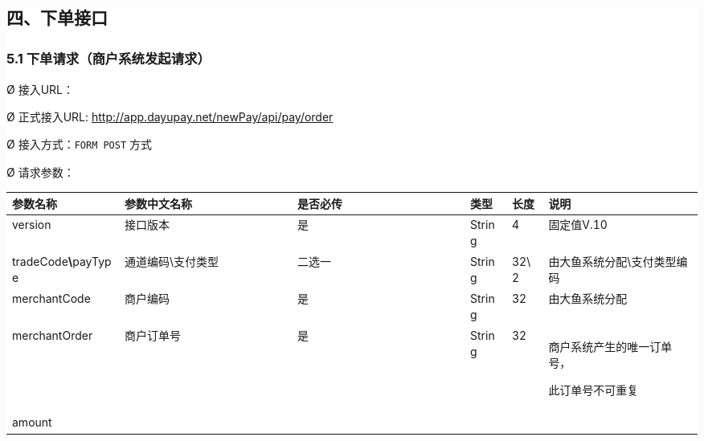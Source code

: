 ## 四、下单接口

### 5.1 下单请求（商户系统发起请求）

Ø  接入URL：

Ø  正式接入URL: http://app.dayupay.net/newPay/api/pay/order

Ø  接入方式：`FORM POST` 方式

Ø  请求参数：

<table>
  <thead>
    <tr>
      <th style="text-align:left">参数名称</th>
      <th style="text-align:left;width:25%">参数中文名称</th>
      <th style="text-align:left;width:25%">是否必传</th>
      <th style="text-align:left">类型</th>
      <th style="text-align:left">长度</th>
      <th style="text-align:left">说明</th>
    </tr>
  </thead>
  <tbody>
    <tr>
      <td style="text-align:left">version</td>
      <td style="text-align:left">&#x63A5;&#x53E3;&#x7248;&#x672C;</td>
      <td style="text-align:left">&#x662F;</td>
      <td style="text-align:left">String</td>
      <td style="text-align:left">4</td>
      <td style="text-align:left">&#x56FA;&#x5B9A;&#x503C;V.10</td>
    </tr>
    <tr>
      <td style="text-align:left">tradeCode<b>\</b>payType</td>
      <td style="text-align:left">&#x901A;&#x9053;&#x7F16;&#x7801;\&#x652F;&#x4ED8;&#x7C7B;&#x578B;</td>
      <td
      style="text-align:left">&#x4E8C;&#x9009;&#x4E00;</td>
        <td style="text-align:left">String</td>
        <td style="text-align:left">32\2</td>
        <td style="text-align:left">&#x7531;&#x5927;&#x9C7C;&#x7CFB;&#x7EDF;&#x5206;&#x914D;\&#x652F;&#x4ED8;&#x7C7B;&#x578B;&#x7F16;&#x7801;</td>
    </tr>
    <tr>
      <td style="text-align:left">merchantCode</td>
      <td style="text-align:left">&#x5546;&#x6237;&#x7F16;&#x7801;</td>
      <td style="text-align:left">&#x662F;</td>
      <td style="text-align:left">String</td>
      <td style="text-align:left">32</td>
      <td style="text-align:left">&#x7531;&#x5927;&#x9C7C;&#x7CFB;&#x7EDF;&#x5206;&#x914D;</td>
    </tr>
    <tr>
      <td style="text-align:left">merchantOrder</td>
      <td style="text-align:left">&#x5546;&#x6237;&#x8BA2;&#x5355;&#x53F7;</td>
      <td style="text-align:left">&#x662F;</td>
      <td style="text-align:left">String</td>
      <td style="text-align:left">32</td>
      <td style="text-align:left">
        <p>&#x5546;&#x6237;&#x7CFB;&#x7EDF;&#x4EA7;&#x751F;&#x7684;&#x552F;&#x4E00;&#x8BA2;&#x5355;&#x53F7;&#xFF0C;</p>
        <p>&#x6B64;&#x8BA2;&#x5355;&#x53F7;&#x4E0D;&#x53EF;&#x91CD;&#x590D;</p>
      </td>
    </tr>
    <tr>
      <td style="text-align:left">amount</td>